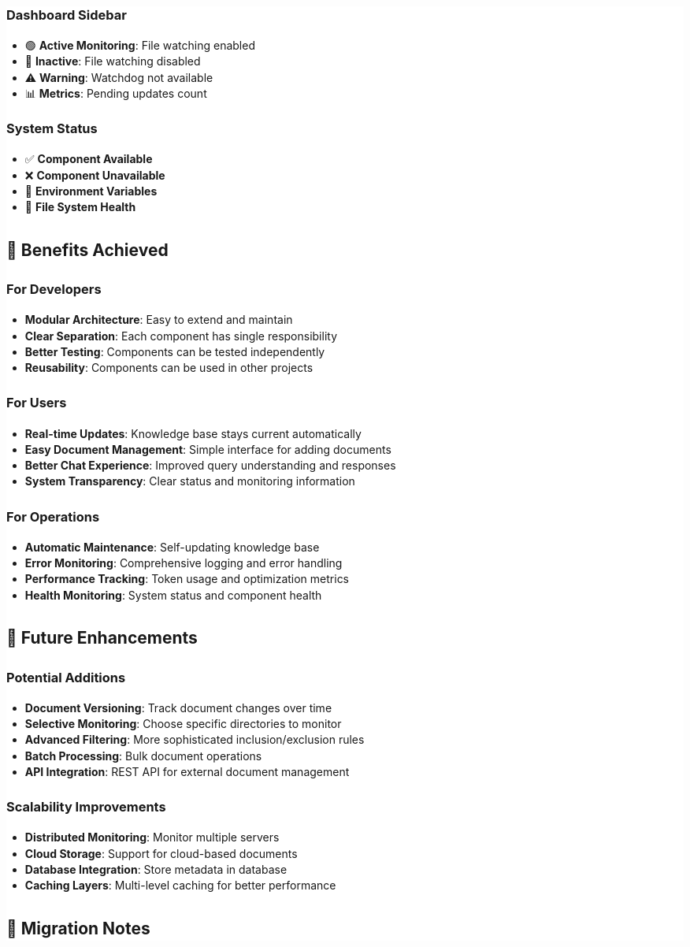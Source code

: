### **Dashboard Sidebar**
- 🟢 **Active Monitoring**: File watching enabled
- 🔴 **Inactive**: File watching disabled
- ⚠️ **Warning**: Watchdog not available
- 📊 **Metrics**: Pending updates count

### **System Status**
- ✅ **Component Available**
- ❌ **Component Unavailable**
- 🔐 **Environment Variables**
- 📁 **File System Health**

## 🎉 **Benefits Achieved**

### **For Developers**
- **Modular Architecture**: Easy to extend and maintain
- **Clear Separation**: Each component has single responsibility
- **Better Testing**: Components can be tested independently
- **Reusability**: Components can be used in other projects

### **For Users**
- **Real-time Updates**: Knowledge base stays current automatically
- **Easy Document Management**: Simple interface for adding documents
- **Better Chat Experience**: Improved query understanding and responses
- **System Transparency**: Clear status and monitoring information

### **For Operations**
- **Automatic Maintenance**: Self-updating knowledge base
- **Error Monitoring**: Comprehensive logging and error handling
- **Performance Tracking**: Token usage and optimization metrics
- **Health Monitoring**: System status and component health

## 🔮 **Future Enhancements**

### **Potential Additions**
- **Document Versioning**: Track document changes over time
- **Selective Monitoring**: Choose specific directories to monitor
- **Advanced Filtering**: More sophisticated inclusion/exclusion rules
- **Batch Processing**: Bulk document operations
- **API Integration**: REST API for external document management

### **Scalability Improvements**
- **Distributed Monitoring**: Monitor multiple servers
- **Cloud Storage**: Support for cloud-based documents
- **Database Integration**: Store metadata in database
- **Caching Layers**: Multi-level caching for better performance

## 📝 **Migration Notes**
